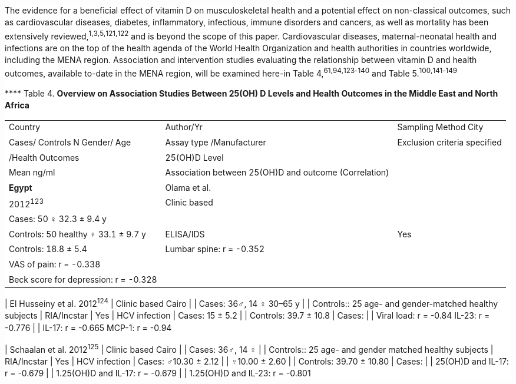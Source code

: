 The evidence for a beneficial effect of vitamin D on musculoskeletal health and a potential effect on non-classical outcomes, such as cardiovascular diseases, diabetes, inflammatory, infectious, immune disorders and cancers, as well as mortality has been extensively reviewed,<sup>1</sup><sup>,</sup><sup>3</sup><sup>,</sup><sup>5</sup><sup>,</sup><sup>121</sup><sup>,</sup><sup>122</sup> and is beyond the scope of this paper. Cardiovascular diseases, maternal-neonatal health and infections are on the top of the health agenda of the World Health Organization and health authorities in countries worldwide, including the MENA region. Association and intervention studies evaluating the relationship between vitamin D and health outcomes, available to-date in the MENA region, will be examined here-in Table 4,<sup>61</sup><sup>,</sup><sup>94</sup><sup>,</sup><sup>123</sup><sup>-</sup><sup>140</sup> and Table 5.<sup>100</sup><sup>,</sup><sup>141</sup><sup>-</sup><sup>149</sup>

 **** Table 4. **Overview on Association Studies Between 25(OH) D Levels and Health Outcomes in the Middle East and North Africa** 

| | | |
| --- | --- | --- |
| Country | Author/Yr | Sampling Method City |
| Cases/ Controls N Gender/ Age | Assay type /Manufacturer | Exclusion criteria specified | Disease condition |
| /Health Outcomes | 25(OH)D Level |
| Mean ng/ml | Association between 25(OH)D and outcome (Correlation) |
|  **Egypt**  | Olama et al. |
| 2012<sup>123</sup> | Clinic based |
| Cases: 50 ♀ 32.3 ± 9.4 y |
| Controls: 50 healthy ♀ 33.1 ± 9.7 y | ELISA/IDS | Yes | Fibromyalgia | Cases: 15.1 ± 6.1 |
| Controls: 18.8 ± 5.4 | Lumbar spine: r = -0.352 |
| VAS of pain: r = -0.338 |
| Beck score for depression: r = -0.328

 | El Husseiny et al. 2012<sup>124</sup> | Clinic based Cairo |
| Cases: 36♂, 14 ♀ 30–65 y |
| Controls:: 25 age- and gender-matched healthy subjects | RIA/Incstar | Yes | HCV infection | Cases: 15 ± 5.2 |
| Controls: 39.7 ± 10.8 | Cases: |
| Viral load: r = -0.84 IL-23: r = -0.776 |
| IL-17: r = -0.665 MCP-1: r = -0.94

 | Schaalan et al. 2012<sup>125</sup> | Clinic based Cairo |
| Cases: 36♂, 14 ♀ |
| Controls:: 25 age- and gender matched healthy subjects | RIA/Incstar | Yes | HCV infection | Cases: ♂10.30 ± 2.12 |
| ♀10.00 ± 2.60 |
| Controls: 39.70 ± 10.80 | Cases: |
| 25(OH)D and IL-17: r = -0.679 |
| 1.25(OH)D and IL-17: r = -0.679 |
| 1.25(OH)D and IL-23: r = -0.801
